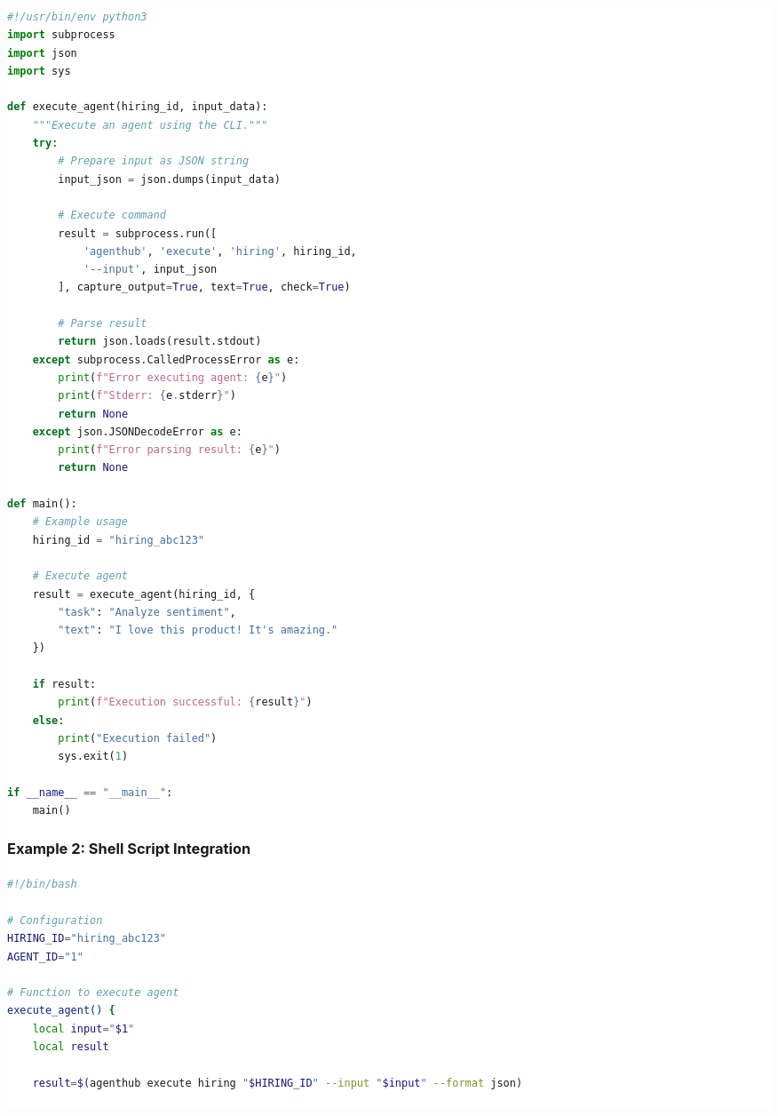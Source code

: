 ```python
#!/usr/bin/env python3
import subprocess
import json
import sys

def execute_agent(hiring_id, input_data):
    """Execute an agent using the CLI."""
    try:
        # Prepare input as JSON string
        input_json = json.dumps(input_data)
        
        # Execute command
        result = subprocess.run([
            'agenthub', 'execute', 'hiring', hiring_id,
            '--input', input_json
        ], capture_output=True, text=True, check=True)
        
        # Parse result
        return json.loads(result.stdout)
    except subprocess.CalledProcessError as e:
        print(f"Error executing agent: {e}")
        print(f"Stderr: {e.stderr}")
        return None
    except json.JSONDecodeError as e:
        print(f"Error parsing result: {e}")
        return None

def main():
    # Example usage
    hiring_id = "hiring_abc123"
    
    # Execute agent
    result = execute_agent(hiring_id, {
        "task": "Analyze sentiment",
        "text": "I love this product! It's amazing."
    })
    
    if result:
        print(f"Execution successful: {result}")
    else:
        print("Execution failed")
        sys.exit(1)

if __name__ == "__main__":
    main()
```

### Example 2: Shell Script Integration

```bash
#!/bin/bash

# Configuration
HIRING_ID="hiring_abc123"
AGENT_ID="1"

# Function to execute agent
execute_agent() {
    local input="$1"
    local result
    
    result=$(agenthub execute hiring "$HIRING_ID" --input "$input" --format json)
    
```